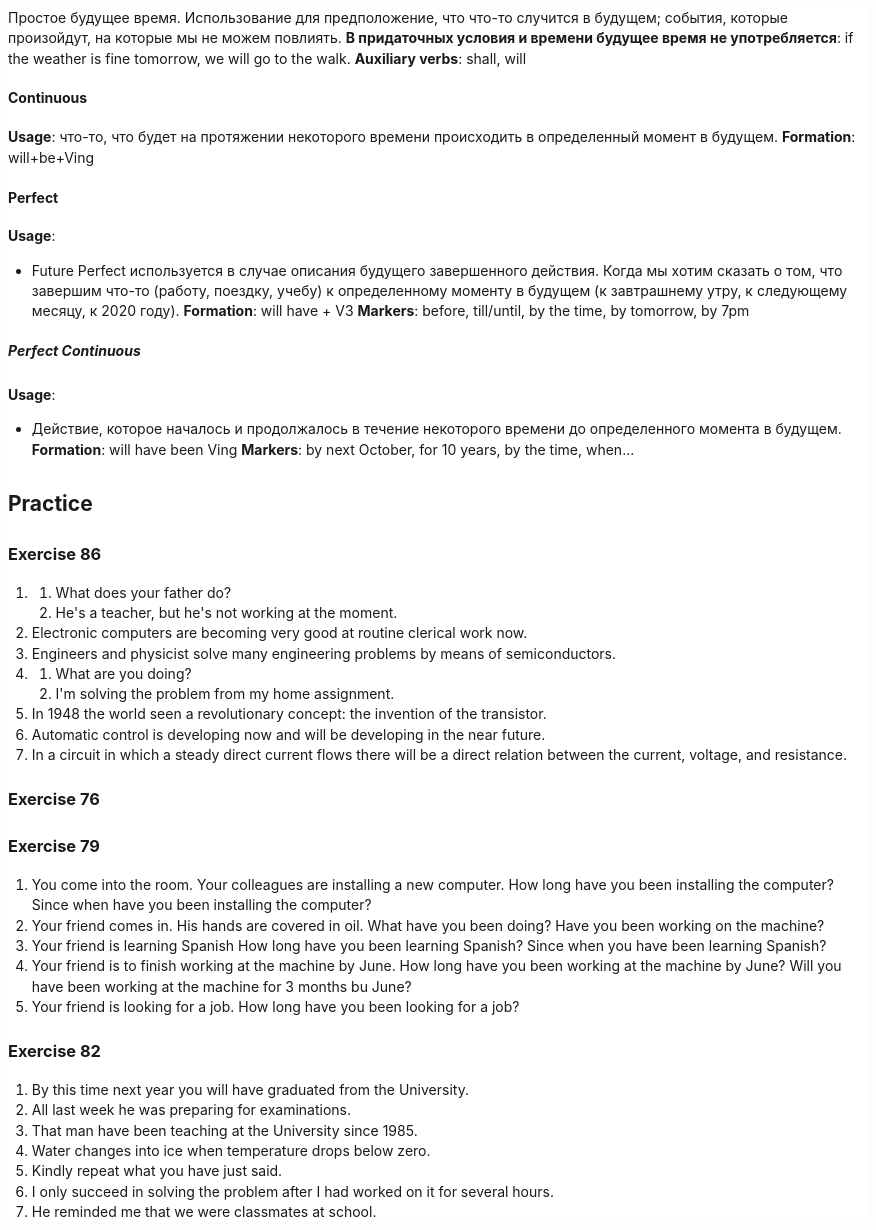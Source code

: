 Простое будущее время. Использование для предположение, что что-то случится в будущем; события, которые произойдут, на которые мы не можем повлиять.
**В придаточных условия и времени будущее время не употребляется**: if the weather is fine tomorrow, we will go to the walk.
**Auxiliary verbs**: shall, will
#### Continuous

**Usage**: что-то, что будет на протяжении некоторого времени происходить в определенный момент в будущем.
**Formation**: will+be+Ving
#### Perfect

**Usage**:
*  Future Perfect используется в случае описания будущего завершенного действия. Когда мы хотим сказать о том, что завершим что-то (работу, поездку, учебу) к определенному моменту в будущем (к завтрашнему утру, к следующему месяцу, к 2020 году). 
**Formation**: will have + V3
**Markers**: before, till/until, by the time, by tomorrow, by 7pm
##### Perfect Continuous

**Usage**:
* Действие, которое началось и продолжалось в течение некоторого времени до определенного момента в будущем.
**Formation**: will have been Ving
**Markers**: by next October, for 10 years, by the time, when...
## Practice
### Exercise 86
1. 
   1. What does your father do?
   2. He's a teacher, but he's not working at the moment.
2.  Electronic computers are becoming very good at routine clerical work now.
3. Engineers and physicist solve many engineering problems by means of semiconductors.
4. 
   1. What are you doing?
   2. I'm solving the problem from my home assignment.
5. In 1948 the world seen a revolutionary concept: the invention of the transistor.
6. Automatic control is developing now and will be developing in the near future.
7. In a circuit in which a steady direct current flows there will be a direct relation between the current, voltage, and resistance.
### Exercise 76
### Exercise 79
1. You come into the room. Your colleagues are installing a new computer.
   How long have you been installing the computer? Since when have you been installing the computer?
2. Your friend comes in. His hands are covered in oil.
   What have you been doing? Have you been working on the machine?
3. Your friend is learning Spanish
   How long have you been learning Spanish? Since when you have been learning Spanish?
4. Your friend is to finish working at the machine by June.
   How long have you been working at the machine by June? Will you have been working at the machine for 3 months bu June?
5. Your friend is looking for a job.
   How long have you been looking for a job?
### Exercise 82
1. By this time next year you will have graduated from the University.
2. All last week he was preparing for examinations.
3. That man have been teaching at the University since 1985.
4. Water changes into ice when temperature drops below zero.
5. Kindly repeat what you have just said.
6. I only succeed in solving the problem after I had worked on it for several hours.
7. He reminded me that we were classmates at school.